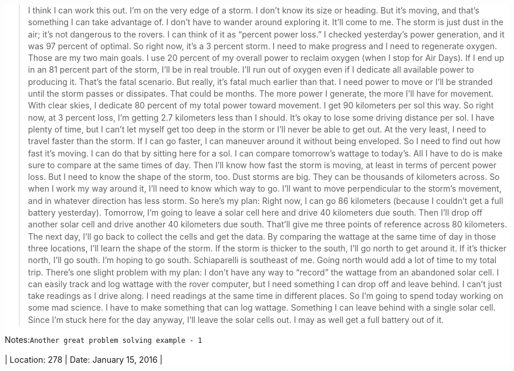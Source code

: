  > I think I can work this out. I’m on the very edge of a storm. I don’t know its size or heading. But it’s moving, and that’s something I can take advantage of. I don’t have to wander around exploring it. It’ll come to me. The storm is just dust in the air; it’s not dangerous to the rovers. I can think of it as “percent power loss.” I checked yesterday’s power generation, and it was 97 percent of optimal. So right now, it’s a 3 percent storm. I need to make progress and I need to regenerate oxygen. Those are my two main goals. I use 20 percent of my overall power to reclaim oxygen (when I stop for Air Days). If I end up in an 81 percent part of the storm, I’ll be in real trouble. I’ll run out of oxygen even if I dedicate all available power to producing it. That’s the fatal scenario. But really, it’s fatal much earlier than that. I need power to move or I’ll be stranded until the storm passes or dissipates. That could be months. The more power I generate, the more I’ll have for movement. With clear skies, I dedicate 80 percent of my total power toward movement. I get 90 kilometers per sol this way. So right now, at 3 percent loss, I’m getting 2.7 kilometers less than I should. It’s okay to lose some driving distance per sol. I have plenty of time, but I can’t let myself get too deep in the storm or I’ll never be able to get out. At the very least, I need to travel faster than the storm. If I can go faster, I can maneuver around it without being enveloped. So I need to find out how fast it’s moving. I can do that by sitting here for a sol. I can compare tomorrow’s wattage to today’s. All I have to do is make sure to compare at the same times of day. Then I’ll know how fast the storm is moving, at least in terms of percent power loss. But I need to know the shape of the storm, too. Dust storms are big. They can be thousands of kilometers across. So when I work my way around it, I’ll need to know which way to go. I’ll want to move perpendicular to the storm’s movement, and in whatever direction has less storm. So here’s my plan: Right now, I can go 86 kilometers (because I couldn’t get a full battery yesterday). Tomorrow, I’m going to leave a solar cell here and drive 40 kilometers due south. Then I’ll drop off another solar cell and drive another 40 kilometers due south. That’ll give me three points of reference across 80 kilometers. The next day, I’ll go back to collect the cells and get the data. By comparing the wattage at the same time of day in those three locations, I’ll learn the shape of the storm. If the storm is thicker to the south, I’ll go north to get around it. If it’s thicker north, I’ll go south. I’m hoping to go south. Schiaparelli is southeast of me. Going north would add a lot of time to my total trip. There’s one slight problem with my plan: I don’t have any way to “record” the wattage from an abandoned solar cell. I can easily track and log wattage with the rover computer, but I need something I can drop off and leave behind. I can’t just take readings as I drive along. I need readings at the same time in different places. So I’m going to spend today working on some mad science. I have to make something that can log wattage. Something I can leave behind with a single solar cell. Since I’m stuck here for the day anyway, I’ll leave the solar cells out. I may as well get a full battery out of it.


Notes:`Another great problem solving example - 1`

| Location: 278 | 
 Date: January 15, 2016 |
<br>
